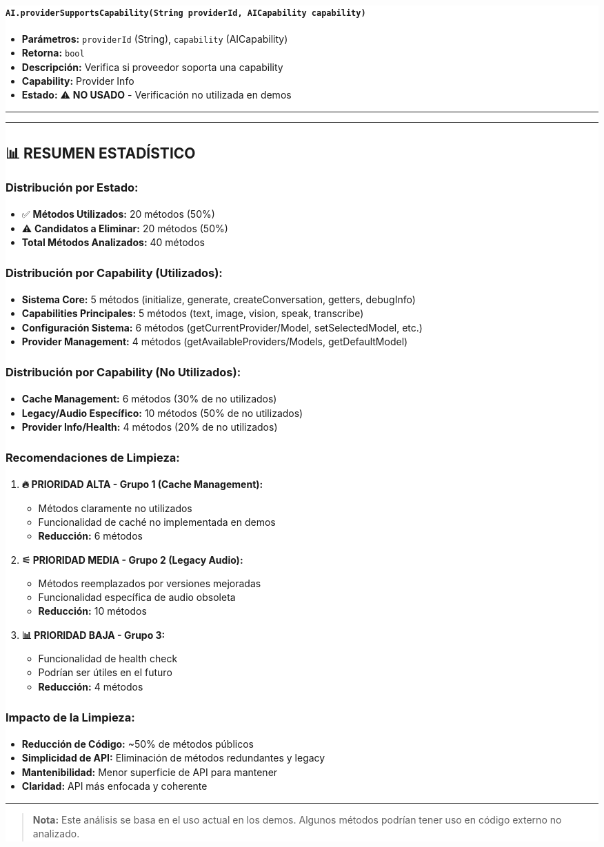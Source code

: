 #### `AI.providerSupportsCapability(String providerId, AICapability capability)`
- **Parámetros:** `providerId` (String), `capability` (AICapability)
- **Retorna:** `bool`
- **Descripción:** Verifica si proveedor soporta una capability
- **Capability:** Provider Info
- **Estado:** ⚠️ **NO USADO** - Verificación no utilizada en demos

---

---

## 📊 RESUMEN ESTADÍSTICO

### **Distribución por Estado:**
- ✅ **Métodos Utilizados:** 20 métodos (50%)
- ⚠️ **Candidatos a Eliminar:** 20 métodos (50%)
- **Total Métodos Analizados:** 40 métodos

### **Distribución por Capability (Utilizados):**
- **Sistema Core:** 5 métodos (initialize, generate, createConversation, getters, debugInfo)
- **Capabilities Principales:** 5 métodos (text, image, vision, speak, transcribe)
- **Configuración Sistema:** 6 métodos (getCurrentProvider/Model, setSelectedModel, etc.)
- **Provider Management:** 4 métodos (getAvailableProviders/Models, getDefaultModel)

### **Distribución por Capability (No Utilizados):**
- **Cache Management:** 6 métodos (30% de no utilizados)
- **Legacy/Audio Específico:** 10 métodos (50% de no utilizados)
- **Provider Info/Health:** 4 métodos (20% de no utilizados)

### **Recomendaciones de Limpieza:**

1. **🔥 PRIORIDAD ALTA - Grupo 1 (Cache Management):**
   - Métodos claramente no utilizados
   - Funcionalidad de caché no implementada en demos
   - **Reducción:** 6 métodos

2. **⚟️ PRIORIDAD MEDIA - Grupo 2 (Legacy Audio):**
   - Métodos reemplazados por versiones mejoradas
   - Funcionalidad específica de audio obsoleta
   - **Reducción:** 10 métodos

3. **📊 PRIORIDAD BAJA - Grupo 3:**
   - Funcionalidad de health check
   - Podrían ser útiles en el futuro
   - **Reducción:** 4 métodos

### **Impacto de la Limpieza:**
- **Reducción de Código:** ~50% de métodos públicos
- **Simplicidad de API:** Eliminación de métodos redundantes y legacy
- **Mantenibilidad:** Menor superficie de API para mantener
- **Claridad:** API más enfocada y coherente

---

> **Nota:** Este análisis se basa en el uso actual en los demos. Algunos métodos podrían tener uso en código externo no analizado.